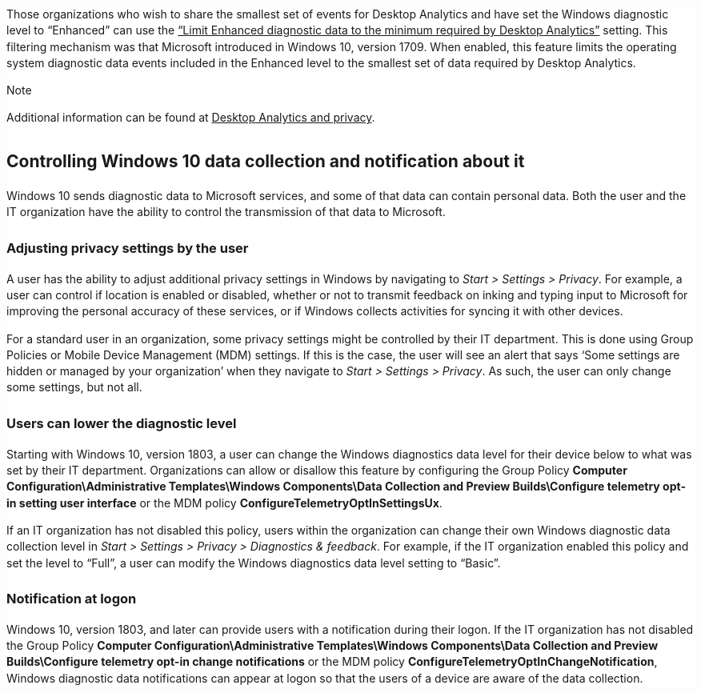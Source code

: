 Those organizations who wish to share the smallest set of events for Desktop Analytics and have set the Windows diagnostic level to “Enhanced” can use the [“Limit Enhanced diagnostic data to the minimum required by Desktop Analytics”](/windows/privacy/configure-windows-diagnostic-data-in-your-organization#limit-enhanced-diagnostic-data-to-the-minimum-required-by-desktop-analytics) setting. This filtering mechanism was that Microsoft introduced in Windows 10, version 1709. When enabled, this feature limits the operating system diagnostic data events included in the Enhanced level to the smallest set of data required by Desktop Analytics.

> [!NOTE]
> Additional information can be found at [Desktop Analytics and privacy](/sccm/desktop-analytics/privacy).

## Controlling Windows 10 data collection and notification about it

Windows 10 sends diagnostic data to Microsoft services, and some of that data can contain personal data. Both the user and the IT organization have the ability to control the transmission of that data to Microsoft.

### Adjusting privacy settings by the user

A user has the ability to adjust additional privacy settings in Windows by navigating to *Start > Settings > Privacy*. For example, a user can control if location is enabled or disabled, whether or not to transmit feedback on inking and typing input to Microsoft for improving the personal accuracy of these services, or if Windows collects activities for syncing it with other devices.

For a standard user in an organization, some privacy settings might be controlled by their IT department. This is done using Group Policies or Mobile Device Management (MDM) settings. If this is the case, the user will see an alert that says ‘Some settings are hidden or managed by your organization’ when they navigate to *Start > Settings > Privacy*. As such, the user can only change some settings, but not all.

### Users can lower the diagnostic level

Starting with Windows 10, version 1803, a user can change the Windows diagnostics data level for their device below to what was set by their IT department. Organizations can allow or disallow this feature by configuring the Group Policy **Computer Configuration\Administrative Templates\Windows Components\Data Collection and Preview Builds\Configure telemetry opt-in setting user interface** or the MDM policy **ConfigureTelemetryOptInSettingsUx**.

If an IT organization has not disabled this policy, users within the organization can change their own Windows diagnostic data collection level in *Start > Settings > Privacy > Diagnostics & feedback*. For example, if the IT organization enabled this policy and set the level to “Full”, a user can modify the Windows diagnostics data level setting to “Basic”.

### Notification at logon

Windows 10, version 1803, and later can provide users with a notification during their logon. If the IT organization has not disabled the Group Policy **Computer Configuration\Administrative Templates\Windows Components\Data Collection and Preview Builds\Configure telemetry opt-in change notifications** or the MDM policy **ConfigureTelemetryOptInChangeNotification**, Windows diagnostic data notifications can appear at logon so that the users of a device are aware of the data collection.
